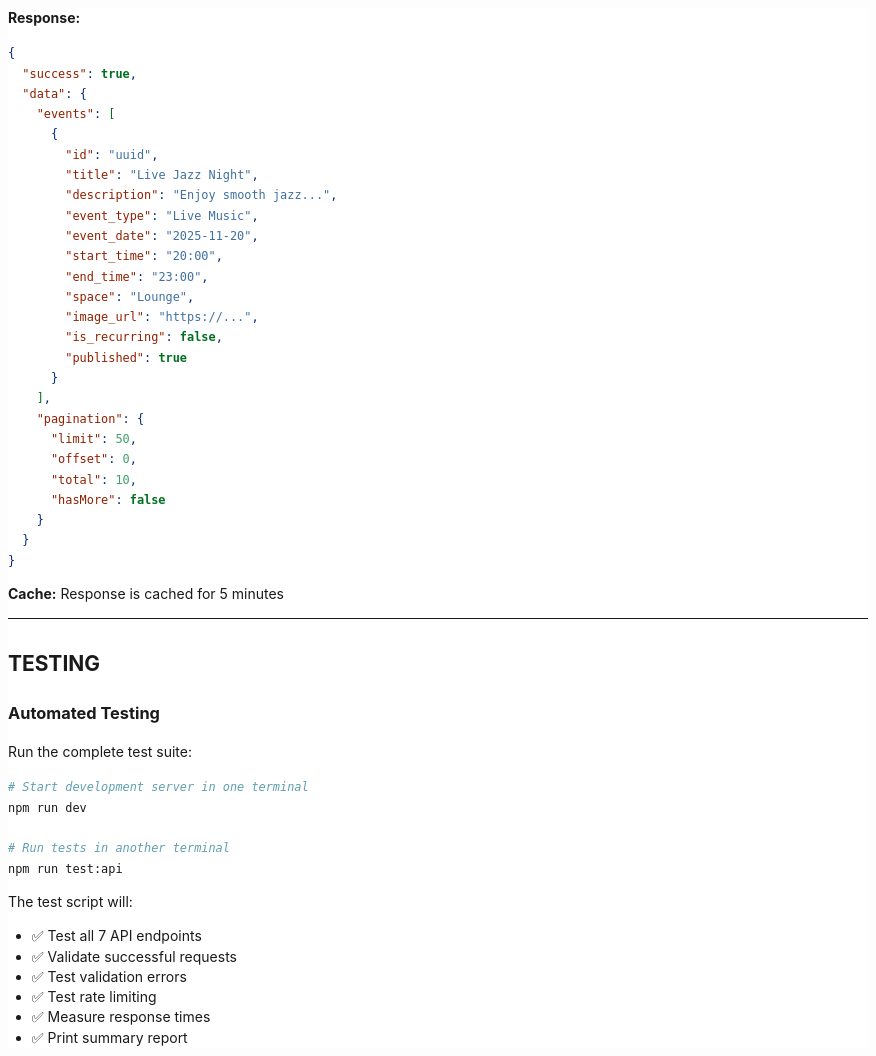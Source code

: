 **Response:**
```json
{
  "success": true,
  "data": {
    "events": [
      {
        "id": "uuid",
        "title": "Live Jazz Night",
        "description": "Enjoy smooth jazz...",
        "event_type": "Live Music",
        "event_date": "2025-11-20",
        "start_time": "20:00",
        "end_time": "23:00",
        "space": "Lounge",
        "image_url": "https://...",
        "is_recurring": false,
        "published": true
      }
    ],
    "pagination": {
      "limit": 50,
      "offset": 0,
      "total": 10,
      "hasMore": false
    }
  }
}
```

**Cache:** Response is cached for 5 minutes

---

## TESTING

### Automated Testing

Run the complete test suite:

```bash
# Start development server in one terminal
npm run dev

# Run tests in another terminal
npm run test:api
```

The test script will:
- ✅ Test all 7 API endpoints
- ✅ Validate successful requests
- ✅ Test validation errors
- ✅ Test rate limiting
- ✅ Measure response times
- ✅ Print summary report
